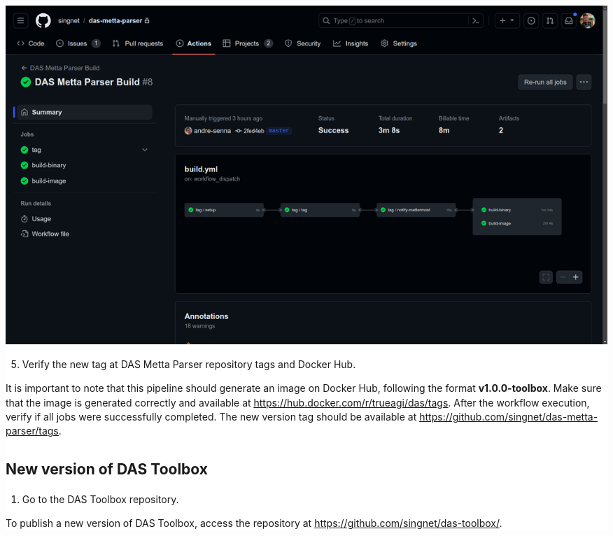 ![DAS Metta Parser Jobs](assets/img92.jpg)

5.  Verify the new tag at DAS Metta Parser repository tags and Docker Hub.

It is important to note that this pipeline should generate an image on Docker Hub, following the format **v1.0.0-toolbox**. Make sure that the image is generated correctly and available at [<u>https://hub.docker.com/r/trueagi/das/tags</u>](https://hub.docker.com/r/trueagi/das/tags). After the workflow execution, verify if all jobs were successfully completed. The new version tag should be available at [<u>https://github.com/singnet/das-metta-parser/tags</u>](https://github.com/singnet/das-metta-parser/tags).

## New version of DAS Toolbox

1.  Go to the DAS Toolbox repository.

To publish a new version of DAS Toolbox, access the repository at [<u>https://github.com/singnet/das-toolbox/</u>](https://github.com/singnet/das-toolbox/).
